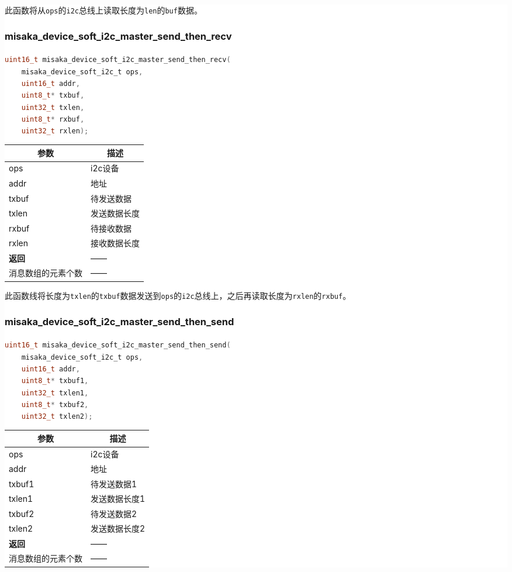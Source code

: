 ​	此函数将从`ops`的`i2c`总线上读取长度为`len`的`buf`数据。

### misaka_device_soft_i2c_master_send_then_recv

```c
uint16_t misaka_device_soft_i2c_master_send_then_recv(
    misaka_device_soft_i2c_t ops, 
    uint16_t addr, 
    uint8_t* txbuf, 
    uint32_t txlen,
    uint8_t* rxbuf,
    uint32_t rxlen);
```

| **参数**           | **描述**     |
| ------------------ | ------------ |
| ops                | i2c设备      |
| addr               | 地址         |
| txbuf              | 待发送数据         |
| txlen              | 发送数据长度   |
| rxbuf              | 待接收数据 |
| rxlen              | 接收数据长度             |
| **返回**           | ——           |
| 消息数组的元素个数 | ——           |

​	此函数线将长度为`txlen`的`txbuf`数据发送到`ops`的`i2c`总线上，之后再读取长度为`rxlen`的`rxbuf`。	

### misaka_device_soft_i2c_master_send_then_send

```c
uint16_t misaka_device_soft_i2c_master_send_then_send(
    misaka_device_soft_i2c_t ops, 
    uint16_t addr, 
    uint8_t* txbuf1, 
    uint32_t txlen1, 
    uint8_t* txbuf2, 
    uint32_t txlen2);
```


| **参数**           | **描述**     |
| ------------------ | ------------ |
| ops                | i2c设备      |
| addr               | 地址         |
| txbuf1             | 待发送数据1         |
| txlen1             | 发送数据长度1   |
| txbuf2       | 待发送数据2 |
| txlen2 | 发送数据长度2             |
| **返回**           | ——           |
| 消息数组的元素个数 | ——           |
